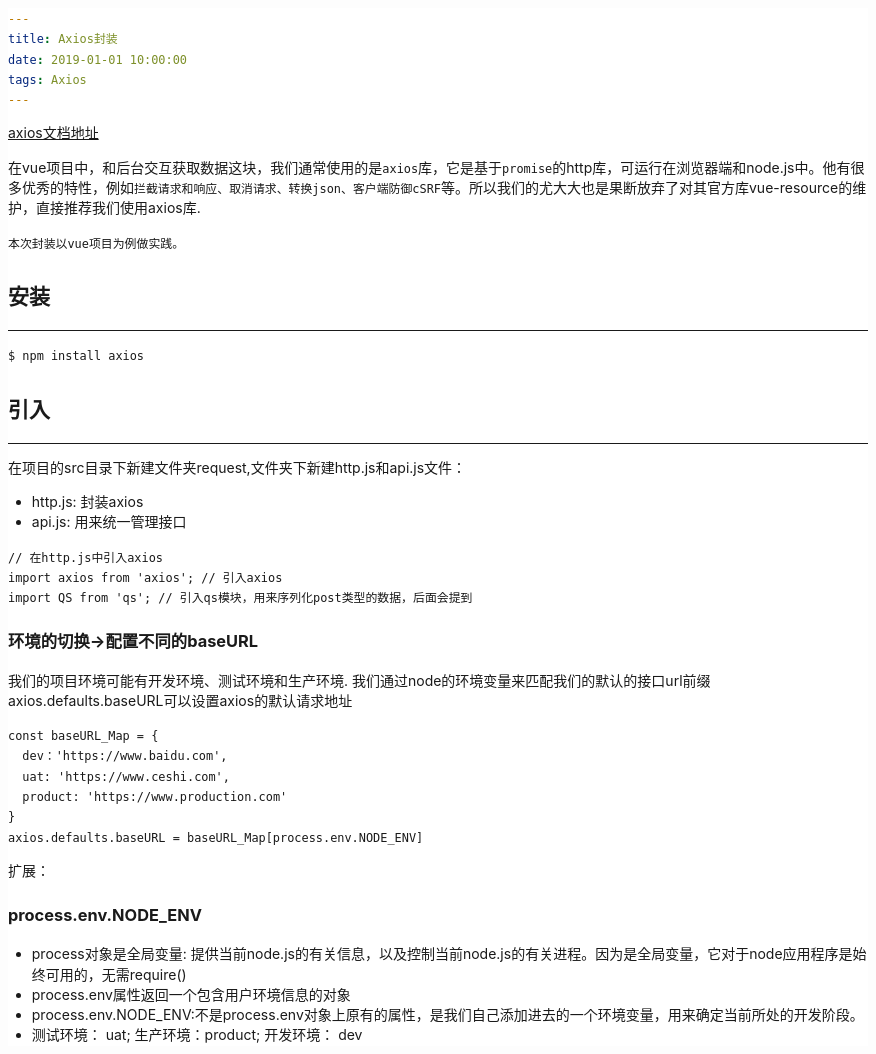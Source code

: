 ```yaml
---
title: Axios封装
date: 2019-01-01 10:00:00
tags: Axios
---
```


<meta name="referrer" content="no-referrer"/>

[axios文档地址](https://www.npmjs.com/package/axios)

在vue项目中，和后台交互获取数据这块，我们通常使用的是`axios`库，它是基于`promise`的http库，可运行在浏览器端和node.js中。他有很多优秀的特性，例如`拦截请求和响应、取消请求、转换json、客户端防御cSRF`等。所以我们的尤大大也是果断放弃了对其官方库vue-resource的维护，直接推荐我们使用axios库.

`
本次封装以vue项目为例做实践。
`
## 安装
---

```
$ npm install axios
```

## 引入
---

在项目的src目录下新建文件夹request,文件夹下新建http.js和api.js文件：


 * http.js: 封装axios
 * api.js: 用来统一管理接口

```
// 在http.js中引入axios
import axios from 'axios'; // 引入axios
import QS from 'qs'; // 引入qs模块，用来序列化post类型的数据，后面会提到

```

### 环境的切换->配置不同的baseURL

我们的项目环境可能有开发环境、测试环境和生产环境.
我们通过node的环境变量来匹配我们的默认的接口url前缀
axios.defaults.baseURL可以设置axios的默认请求地址

```
const baseURL_Map = {
  dev：'https://www.baidu.com',
  uat: 'https://www.ceshi.com',
  product: 'https://www.production.com'
}
axios.defaults.baseURL = baseURL_Map[process.env.NODE_ENV] 
```
扩展：
### process.env.NODE_ENV
* process对象是全局变量: 提供当前node.js的有关信息，以及控制当前node.js的有关进程。因为是全局变量，它对于node应用程序是始终可用的，无需require()
* process.env属性返回一个包含用户环境信息的对象
* process.env.NODE_ENV:不是process.env对象上原有的属性，是我们自己添加进去的一个环境变量，用来确定当前所处的开发阶段。
* 测试环境： uat; 生产环境：product; 开发环境： dev
